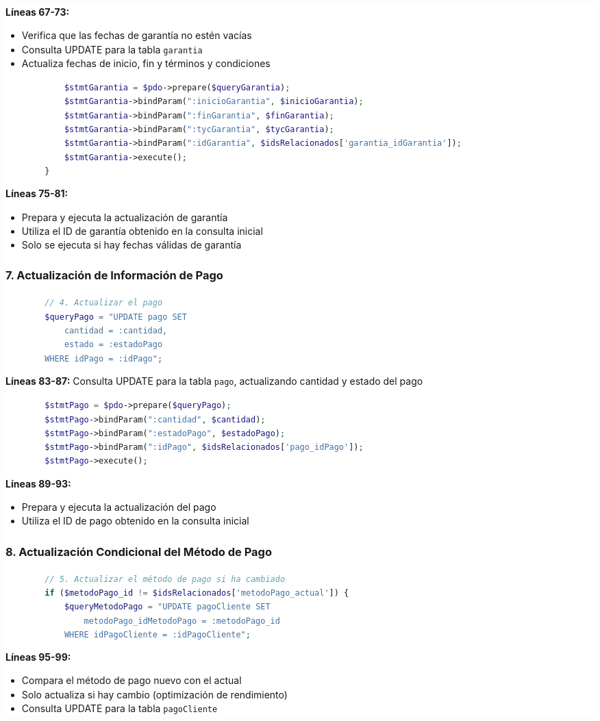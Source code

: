 **Líneas 67-73:**
- Verifica que las fechas de garantía no estén vacías
- Consulta UPDATE para la tabla `garantia`
- Actualiza fechas de inicio, fin y términos y condiciones

```php
            $stmtGarantia = $pdo->prepare($queryGarantia);
            $stmtGarantia->bindParam(":inicioGarantia", $inicioGarantia);
            $stmtGarantia->bindParam(":finGarantia", $finGarantia);
            $stmtGarantia->bindParam(":tycGarantia", $tycGarantia);
            $stmtGarantia->bindParam(":idGarantia", $idsRelacionados['garantia_idGarantia']);
            $stmtGarantia->execute();
        }
```

**Líneas 75-81:**
- Prepara y ejecuta la actualización de garantía
- Utiliza el ID de garantía obtenido en la consulta inicial
- Solo se ejecuta si hay fechas válidas de garantía

### 7. Actualización de Información de Pago

```php
        // 4. Actualizar el pago
        $queryPago = "UPDATE pago SET 
            cantidad = :cantidad,
            estado = :estadoPago
        WHERE idPago = :idPago";
```

**Líneas 83-87:** Consulta UPDATE para la tabla `pago`, actualizando cantidad y estado del pago

```php
        $stmtPago = $pdo->prepare($queryPago);
        $stmtPago->bindParam(":cantidad", $cantidad);
        $stmtPago->bindParam(":estadoPago", $estadoPago);
        $stmtPago->bindParam(":idPago", $idsRelacionados['pago_idPago']);
        $stmtPago->execute();
```

**Líneas 89-93:**
- Prepara y ejecuta la actualización del pago
- Utiliza el ID de pago obtenido en la consulta inicial

### 8. Actualización Condicional del Método de Pago

```php
        // 5. Actualizar el método de pago si ha cambiado
        if ($metodoPago_id != $idsRelacionados['metodoPago_actual']) {
            $queryMetodoPago = "UPDATE pagoCliente SET 
                metodoPago_idMetodoPago = :metodoPago_id
            WHERE idPagoCliente = :idPagoCliente";
```

**Líneas 95-99:**
- Compara el método de pago nuevo con el actual
- Solo actualiza si hay cambio (optimización de rendimiento)
- Consulta UPDATE para la tabla `pagoCliente`

